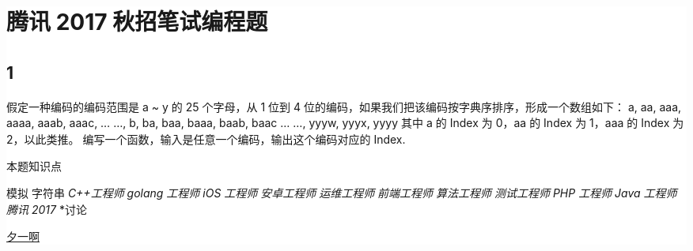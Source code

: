 # 腾讯 2017 秋招笔试编程题

## 1

假定一种编码的编码范围是 a ~ y 的 25 个字母，从 1 位到 4 位的编码，如果我们把该编码按字典序排序，形成一个数组如下： a, aa, aaa, aaaa, aaab, aaac, … …, b, ba, baa, baaa, baab, baac … …, yyyw, yyyx, yyyy 其中 a 的 Index 为 0，aa 的 Index 为 1，aaa 的 Index 为 2，以此类推。 编写一个函数，输入是任意一个编码，输出这个编码对应的 Index.

本题知识点

模拟 字符串 *C++工程师 golang 工程师 iOS 工程师 安卓工程师 运维工程师 前端工程师 算法工程师 测试工程师 PHP 工程师 Java 工程师 腾讯 2017* *讨论

[夕一啊](https://www.nowcoder.com/profile/3913740)
